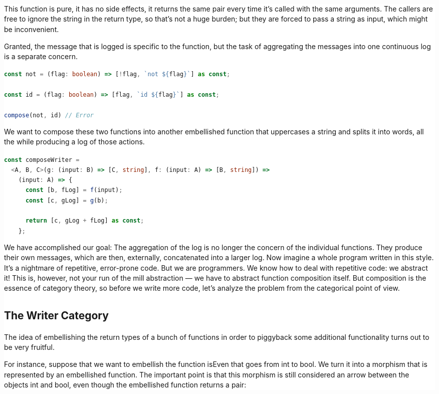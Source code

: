 This function is pure, it has no side effects, it returns the same pair every time it’s called with the same arguments.
The callers are free to ignore the string in the return type, so that’s not a huge burden; but they are forced to pass a
string as input, which might be inconvenient.

Granted, the message that is logged is specific to the function, but the task of aggregating the messages into one
continuous log is a separate concern.

```typescript
const not = (flag: boolean) => [!flag, `not ${flag}`] as const;

const id = (flag: boolean) => [flag, `id ${flag}`] as const;

compose(not, id) // Error
```

We want to compose these two functions into another embellished function that uppercases a string and splits it into
words, all the while producing a log of those actions.

```typescript
const composeWriter =
  <A, B, C>(g: (input: B) => [C, string], f: (input: A) => [B, string]) =>
    (input: A) => {
      const [b, fLog] = f(input);
      const [c, gLog] = g(b);

      return [c, gLog + fLog] as const;
    };
```

We have accomplished our goal: The aggregation of the log is no longer the concern of the individual functions. They
produce their own messages, which are then, externally, concatenated into a larger log. Now imagine a whole program
written in this style. It’s a nightmare of repetitive, error-prone code. But we are programmers. We know how to deal
with repetitive code: we abstract it! This is, however, not your run of the mill abstraction — we have to abstract
function composition itself. But composition is the essence of category theory, so before we write more code, let’s
analyze the problem from the categorical point of view.

## The Writer Category

The idea of embellishing the return types of a bunch of functions in
order to piggyback some additional functionality turns out to be very
fruitful.

For instance, suppose that we want to embellish the function isEven
that goes from int to bool. We turn it into a morphism that is represented by an embellished function. The important
point is that this morphism is still considered an arrow between the objects int and bool,
even though the embellished function returns a pair:
